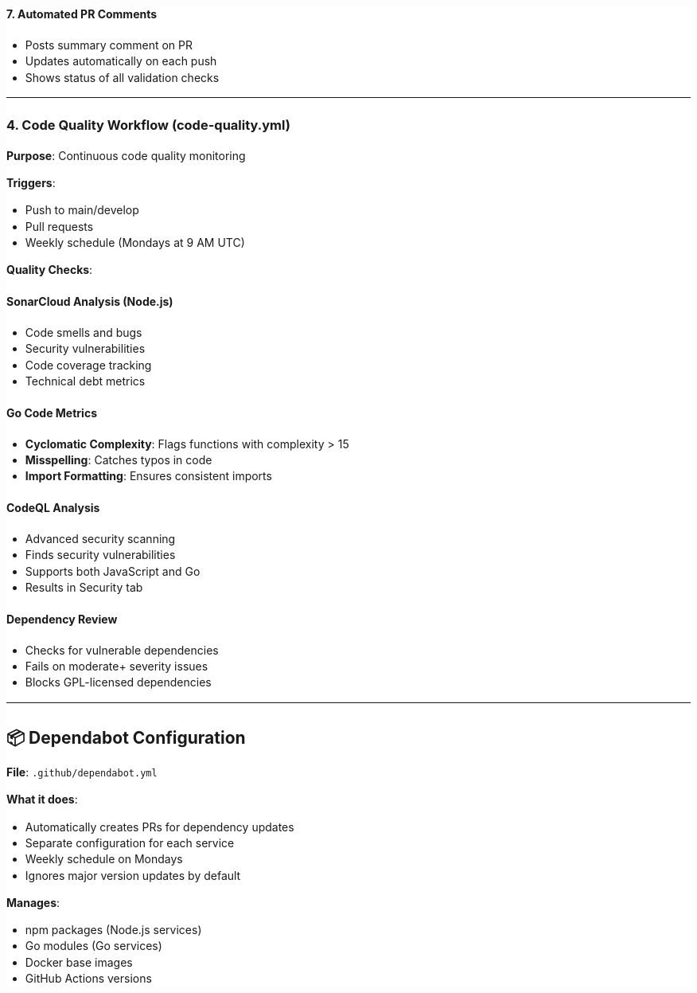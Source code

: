 #### 7. Automated PR Comments
- Posts summary comment on PR
- Updates automatically on each push
- Shows status of all validation checks

---

### 4. Code Quality Workflow (code-quality.yml)

**Purpose**: Continuous code quality monitoring

**Triggers**:
- Push to main/develop
- Pull requests
- Weekly schedule (Mondays at 9 AM UTC)

**Quality Checks**:

#### SonarCloud Analysis (Node.js)
- Code smells and bugs
- Security vulnerabilities
- Code coverage tracking
- Technical debt metrics

#### Go Code Metrics
- **Cyclomatic Complexity**: Flags functions with complexity > 15
- **Misspelling**: Catches typos in code
- **Import Formatting**: Ensures consistent imports

#### CodeQL Analysis
- Advanced security scanning
- Finds security vulnerabilities
- Supports both JavaScript and Go
- Results in Security tab

#### Dependency Review
- Checks for vulnerable dependencies
- Fails on moderate+ severity issues
- Blocks GPL-licensed dependencies

---

## 📦 Dependabot Configuration

**File**: `.github/dependabot.yml`

**What it does**:
- Automatically creates PRs for dependency updates
- Separate configuration for each service
- Weekly schedule on Mondays
- Ignores major version updates by default

**Manages**:
- npm packages (Node.js services)
- Go modules (Go services)
- Docker base images
- GitHub Actions versions
